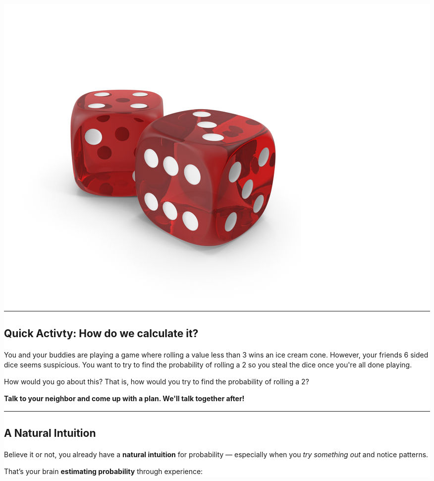 ![bg right auto](./prob/dice.jpg)

---

## Quick Activty: How do we calculate it?

You and your buddies are playing a game where rolling a value less than 3 wins an ice cream cone. However, your friends 6 sided dice seems suspicious. You want to try to find the probability of rolling a 2 so you steal the dice once you're all done playing.

How would you go about this? That is, how would you try to find the probability of rolling a 2?

**Talk to your neighbor and come up with a plan. We'll talk together after!**

---

## A Natural Intuition

Believe it or not, you already have a **natural intuition** for probability — especially when you *try something out* and notice patterns.

That’s your brain **estimating probability** through experience:
